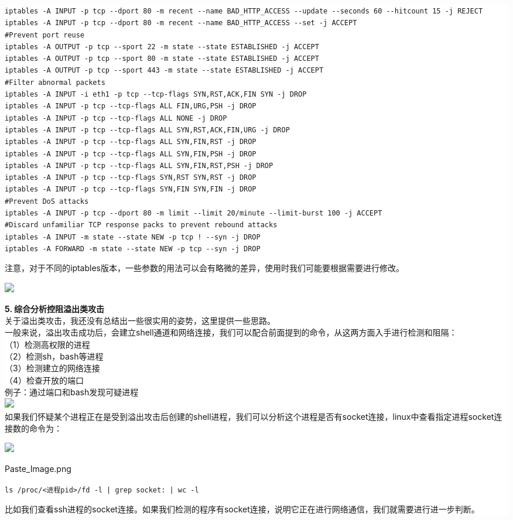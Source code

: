     iptables -A INPUT -p tcp --dport 80 -m recent --name BAD_HTTP_ACCESS --update --seconds 60 --hitcount 15 -j REJECT
    iptables -A INPUT -p tcp --dport 80 -m recent --name BAD_HTTP_ACCESS --set -j ACCEPT
    #Prevent port reuse
    iptables -A OUTPUT -p tcp --sport 22 -m state --state ESTABLISHED -j ACCEPT
    iptables -A OUTPUT -p tcp --sport 80 -m state --state ESTABLISHED -j ACCEPT
    iptables -A OUTPUT -p tcp --sport 443 -m state --state ESTABLISHED -j ACCEPT
    #Filter abnormal packets
    iptables -A INPUT -i eth1 -p tcp --tcp-flags SYN,RST,ACK,FIN SYN -j DROP
    iptables -A INPUT -p tcp --tcp-flags ALL FIN,URG,PSH -j DROP
    iptables -A INPUT -p tcp --tcp-flags ALL NONE -j DROP 
    iptables -A INPUT -p tcp --tcp-flags ALL SYN,RST,ACK,FIN,URG -j DROP
    iptables -A INPUT -p tcp --tcp-flags ALL SYN,FIN,RST -j DROP
    iptables -A INPUT -p tcp --tcp-flags ALL SYN,FIN,PSH -j DROP
    iptables -A INPUT -p tcp --tcp-flags ALL SYN,FIN,RST,PSH -j DROP
    iptables -A INPUT -p tcp --tcp-flags SYN,RST SYN,RST -j DROP 
    iptables -A INPUT -p tcp --tcp-flags SYN,FIN SYN,FIN -j DROP
    #Prevent DoS attacks
    iptables -A INPUT -p tcp --dport 80 -m limit --limit 20/minute --limit-burst 100 -j ACCEPT
    #Discard unfamiliar TCP response packs to prevent rebound attacks
    iptables -A INPUT -m state --state NEW -p tcp ! --syn -j DROP
    iptables -A FORWARD -m state --state NEW -p tcp --syn -j DROP
    

注意，对于不同的iptables版本，一些参数的用法可以会有略微的差异，使用时我们可能要根据需要进行修改。  
[](https://link.jianshu.com?t=http://p9.qhimg.com/t01db31e5354e86c1cd.png)

![](https://upload-images.jianshu.io/upload_images/6949608-f7ef1404636ad714.png)

[](https://link.jianshu.com?t=http://p9.qhimg.com/t01db31e5354e86c1cd.png)

  
**5\. 综合分析控阻溢出类攻击**  
关于溢出类攻击，我还没有总结出一些很实用的姿势，这里提供一些思路。  
一般来说，溢出攻击成功后，会建立shell通道和网络连接，我们可以配合前面提到的命令，从这两方面入手进行检测和阻隔：  
（1）检测高权限的进程  
（2）检测sh，bash等进程  
（3）检测建立的网络连接  
（4）检查开放的端口  
例子：通过端口和bash发现可疑进程  
[ ![](https://upload-images.jianshu.io/upload_images/6949608-3f1408e398e587e8.png)
](https://link.jianshu.com?t=http://p2.qhimg.com/t01e7fb06fd2b871d6d.png)  
如果我们怀疑某个进程正在是受到溢出攻击后创建的shell进程，我们可以分析这个进程是否有socket连接，linux中查看指定进程socket连接数的命令为：

![](https://upload-images.jianshu.io/upload_images/6949608-7ae5b045879bfaf7.png)

Paste_Image.png

    
    
    ls /proc/<进程pid>/fd -l | grep socket: | wc -l
    

比如我们查看ssh进程的socket连接。如果我们检测的程序有socket连接，说明它正在进行网络通信，我们就需要进行进一步判断。  
[](https://link.jianshu.com?t=http://p4.qhimg.com/t0138b75dfdafbcd79b.png)
